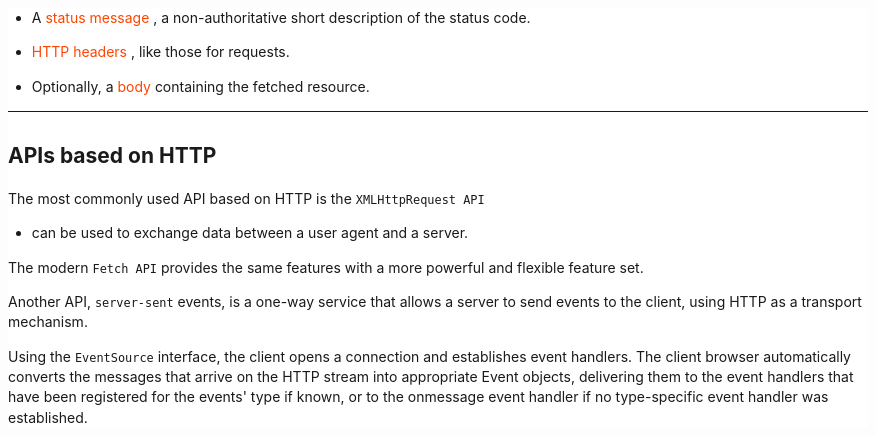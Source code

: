 - A <font color=OrangeRed> status message </font>, a non-authoritative short description of the status code.

- <font color=OrangeRed> HTTP headers </font>, like those for requests.

- Optionally, a <font color=OrangeRed> body </font> containing the fetched resource.

---

## APIs based on HTTP

The most commonly used API based on HTTP is the `XMLHttpRequest API`
- can be used to exchange data between a user agent and a server.

The modern `Fetch API` provides the same features with a more powerful and flexible feature set.

Another API, `server-sent` events, is a one-way service that allows a server to send events to the client, using HTTP as a transport mechanism.

Using the `EventSource` interface, the client opens a connection and establishes event handlers. The client browser automatically converts the messages that arrive on the HTTP stream into appropriate Event objects, delivering them to the event handlers that have been registered for the events' type if known, or to the onmessage event handler if no type-specific event handler was established.
